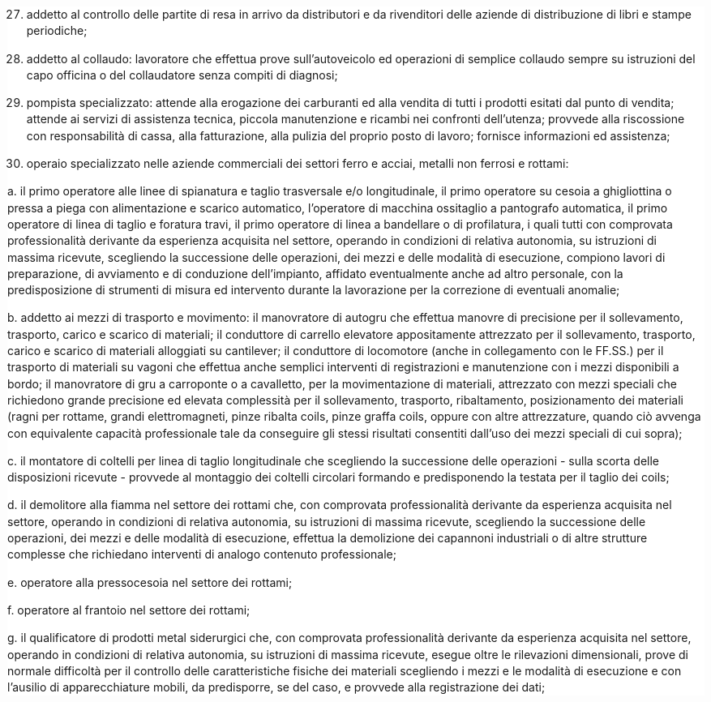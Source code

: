 27. addetto al controllo delle partite di resa in arrivo da distributori e da rivenditori delle aziende di distribuzione di libri e stampe 
periodiche;

28. addetto al collaudo: lavoratore che effettua prove sull’autoveicolo ed operazioni di semplice collaudo sempre su istruzioni del capo officina o del collaudatore senza compiti di diagnosi;

29. pompista specializzato: attende alla erogazione dei carburanti ed alla vendita di tutti i prodotti esitati dal punto di vendita; attende ai servizi di assistenza tecnica, piccola manutenzione e ricambi nei confronti dell’utenza; provvede alla riscossione con responsabilità di cassa, alla fatturazione, alla pulizia del proprio posto di lavoro; fornisce informazioni ed assistenza;

30. operaio specializzato nelle aziende commerciali dei settori ferro e acciai, metalli non ferrosi e rottami:
  
  a. il primo operatore alle linee di spianatura e taglio trasversale e/o longitudinale, il primo operatore su cesoia a ghigliottina o pressa a piega con alimentazione e scarico automatico, l’operatore di macchina ossitaglio a pantografo automatica, il primo operatore di linea di taglio e foratura travi, il primo operatore di linea a bandellare o di profilatura, i quali tutti con comprovata professionalità derivante da esperienza acquisita nel settore, operando in condizioni di relativa autonomia, su istruzioni di massima ricevute, scegliendo la successione delle operazioni, dei mezzi e delle modalità di esecuzione, compiono lavori di preparazione, di avviamento e di conduzione dell’impianto, affidato eventualmente anche ad altro personale, con la predisposizione di strumenti di misura ed intervento durante la lavorazione per la correzione di eventuali anomalie;
  
  b. addetto ai mezzi di trasporto e movimento: il manovratore di autogru che effettua manovre di precisione per il sollevamento, trasporto, carico e scarico di materiali; il conduttore di carrello elevatore appositamente attrezzato per il sollevamento, trasporto, carico e scarico di materiali alloggiati su cantilever; il conduttore di locomotore (anche in collegamento con le FF.SS.) per il trasporto di materiali su vagoni che effettua anche semplici interventi di registrazioni e manutenzione con i mezzi disponibili a bordo; il manovratore di gru a carroponte o a cavalletto, per la movimentazione di materiali, attrezzato con mezzi speciali che richiedono grande precisione ed elevata complessità per il sollevamento, trasporto, ribaltamento, posizionamento dei materiali (ragni per rottame, grandi elettromagneti, pinze ribalta coils, pinze graffa coils, oppure con altre attrezzature, quando ciò avvenga con equivalente capacità professionale tale da conseguire gli stessi risultati consentiti dall’uso dei mezzi speciali di cui sopra);
  
  c. il montatore di coltelli per linea di taglio longitudinale che scegliendo la successione delle operazioni - sulla scorta delle disposizioni ricevute - provvede al montaggio dei coltelli circolari formando e predisponendo la testata per il taglio dei coils;
  
  d. il demolitore alla fiamma nel settore dei rottami che, con comprovata professionalità derivante da esperienza acquisita nel settore, operando in condizioni di relativa autonomia, su istruzioni di massima ricevute, scegliendo la successione delle operazioni, dei mezzi e delle modalità di esecuzione, effettua la demolizione dei capannoni industriali o di altre strutture complesse che richiedano interventi di analogo contenuto professionale;
  
  e. operatore alla pressocesoia nel settore dei rottami;
  
  f. operatore al frantoio nel settore dei rottami;
  
  g. il qualificatore di prodotti metal siderurgici che, con comprovata professionalità derivante da esperienza acquisita nel settore, operando in condizioni di relativa autonomia, su istruzioni di massima ricevute, esegue oltre le rilevazioni dimensionali, prove di normale difficoltà per il controllo delle caratteristiche fisiche dei materiali scegliendo i mezzi e le modalità di esecuzione e con l’ausilio di apparecchiature mobili, da predisporre, se del caso, e provvede alla registrazione dei dati;
  